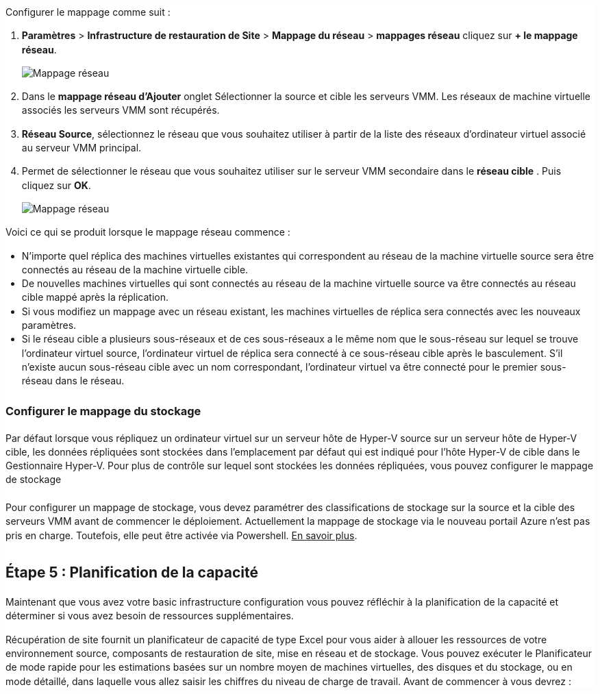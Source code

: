 Configurer le mappage comme suit :

1. **Paramètres** > **Infrastructure de restauration de Site** > **Mappage du réseau** > **mappages réseau** cliquez sur **+ le mappage réseau**.

    ![Mappage réseau](./media/site-recovery-vmm-to-azure/network-mapping1.png)

2. Dans le **mappage réseau d’Ajouter** onglet Sélectionner la source et cible les serveurs VMM. Les réseaux de machine virtuelle associés les serveurs VMM sont récupérés.
3. **Réseau Source**, sélectionnez le réseau que vous souhaitez utiliser à partir de la liste des réseaux d’ordinateur virtuel associé au serveur VMM principal.
6. Permet de sélectionner le réseau que vous souhaitez utiliser sur le serveur VMM secondaire dans le **réseau cible** . Puis cliquez sur **OK**.

    ![Mappage réseau](./media/site-recovery-vmm-to-vmm/network-mapping2.png)

Voici ce qui se produit lorsque le mappage réseau commence :

- N’importe quel réplica des machines virtuelles existantes qui correspondent au réseau de la machine virtuelle source sera être connectés au réseau de la machine virtuelle cible.
- De nouvelles machines virtuelles qui sont connectés au réseau de la machine virtuelle source va être connectés au réseau cible mappé après la réplication.
- Si vous modifiez un mappage avec un réseau existant, les machines virtuelles de réplica sera connectés avec les nouveaux paramètres.
- Si le réseau cible a plusieurs sous-réseaux et de ces sous-réseaux a le même nom que le sous-réseau sur lequel se trouve l’ordinateur virtuel source, l’ordinateur virtuel de réplica sera connecté à ce sous-réseau cible après le basculement. S’il n’existe aucun sous-réseau cible avec un nom correspondant, l’ordinateur virtuel va être connecté pour le premier sous-réseau dans le réseau.

### <a name="configure-storage-mapping"></a>Configurer le mappage du stockage
Par défaut lorsque vous répliquez un ordinateur virtuel sur un serveur hôte de Hyper-V source sur un serveur hôte de Hyper-V cible, les données répliquées sont stockées dans l’emplacement par défaut qui est indiqué pour l’hôte Hyper-V de cible dans le Gestionnaire Hyper-V. Pour plus de contrôle sur lequel sont stockées les données répliquées, vous pouvez configurer le mappage de stockage<br/><br/> Pour configurer un mappage de stockage, vous devez paramétrer des classifications de stockage sur la source et la cible des serveurs VMM avant de commencer le déploiement. Actuellement la mappage de stockage via le nouveau portail Azure n’est pas pris en charge. Toutefois, elle peut être activée via Powershell. [En savoir plus](site-recovery-vmm-to-vmm-powershell-resource-manager.md#step-6-configure-storage-mapping).

## <a name="step-5-capacity-planning"></a>Étape 5 : Planification de la capacité

Maintenant que vous avez votre basic infrastructure configuration vous pouvez réfléchir à la planification de la capacité et déterminer si vous avez besoin de ressources supplémentaires.

Récupération de site fournit un planificateur de capacité de type Excel pour vous aider à allouer les ressources de votre environnement source, composants de restauration de site, mise en réseau et de stockage. Vous pouvez exécuter le Planificateur de mode rapide pour les estimations basées sur un nombre moyen de machines virtuelles, des disques et du stockage, ou en mode détaillé, dans laquelle vous allez saisir les chiffres du niveau de charge de travail. Avant de commencer à vous devrez :
